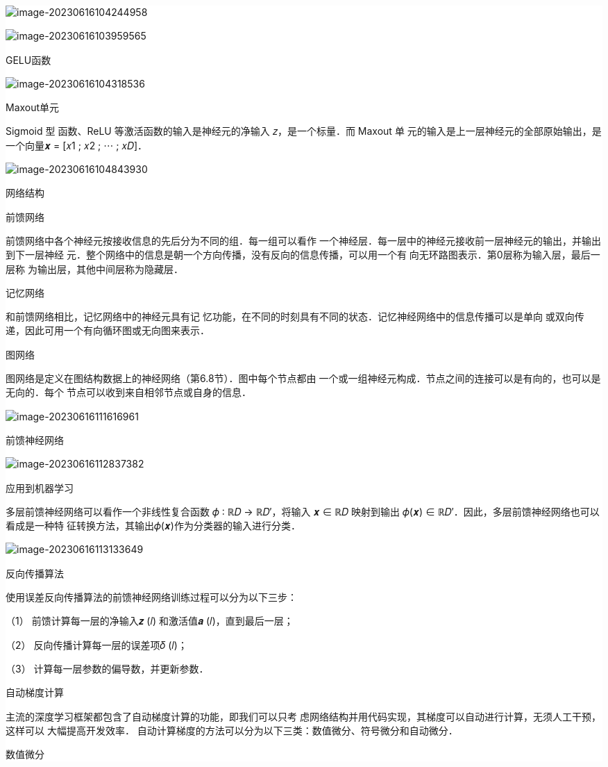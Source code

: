 ![image-20230616104244958](C:\Users\lxc\AppData\Roaming\Typora\typora-user-images\image-20230616104244958.png)

![image-20230616103959565](C:\Users\lxc\AppData\Roaming\Typora\typora-user-images\image-20230616103959565.png)

 GELU函数

![image-20230616104318536](C:\Users\lxc\AppData\Roaming\Typora\typora-user-images\image-20230616104318536.png)

Maxout单元

 Sigmoid 型 函数、ReLU 等激活函数的输入是神经元的净输入 𝑧，是一个标量．而 Maxout 单 元的输入是上一层神经元的全部原始输出，是一个向量𝒙 = [𝑥1 ; 𝑥2 ; ⋯ ; 𝑥𝐷]．

![image-20230616104843930](C:\Users\lxc\AppData\Roaming\Typora\typora-user-images\image-20230616104843930.png)

网络结构

 前馈网络

前馈网络中各个神经元按接收信息的先后分为不同的组．每一组可以看作 一个神经层．每一层中的神经元接收前一层神经元的输出，并输出到下一层神经 元．整个网络中的信息是朝一个方向传播，没有反向的信息传播，可以用一个有 向无环路图表示．第0层称为输入层，最后一层称 为输出层，其他中间层称为隐藏层．

记忆网络

和前馈网络相比，记忆网络中的神经元具有记 忆功能，在不同的时刻具有不同的状态．记忆神经网络中的信息传播可以是单向 或双向传递，因此可用一个有向循环图或无向图来表示．

 图网络

图网络是定义在图结构数据上的神经网络（第6.8节）．图中每个节点都由 一个或一组神经元构成．节点之间的连接可以是有向的，也可以是无向的．每个 节点可以收到来自相邻节点或自身的信息．

![image-20230616111616961](C:\Users\lxc\AppData\Roaming\Typora\typora-user-images\image-20230616111616961.png)

 前馈神经网络

![image-20230616112837382](C:\Users\lxc\AppData\Roaming\Typora\typora-user-images\image-20230616112837382.png)

 应用到机器学习

多层前馈神经网络可以看作一个非线性复合函数 𝜙 ∶ ℝ𝐷 → ℝ𝐷′，将输入 𝒙 ∈ ℝ𝐷 映射到输出 𝜙(𝒙) ∈ ℝ𝐷′．因此，多层前馈神经网络也可以看成是一种特 征转换方法，其输出𝜙(𝒙)作为分类器的输入进行分类．

![image-20230616113133649](C:\Users\lxc\AppData\Roaming\Typora\typora-user-images\image-20230616113133649.png)

 反向传播算法

使用误差反向传播算法的前馈神经网络训练过程可以分为以下三步： 

（1） 前馈计算每一层的净输入𝒛 (𝑙) 和激活值𝒂 (𝑙)，直到最后一层； 

（2） 反向传播计算每一层的误差项𝛿 (𝑙)； 

（3） 计算每一层参数的偏导数，并更新参数．

自动梯度计算

主流的深度学习框架都包含了自动梯度计算的功能，即我们可以只考 虑网络结构并用代码实现，其梯度可以自动进行计算，无须人工干预，这样可以 大幅提高开发效率． 自动计算梯度的方法可以分为以下三类：数值微分、符号微分和自动微分．

数值微分
